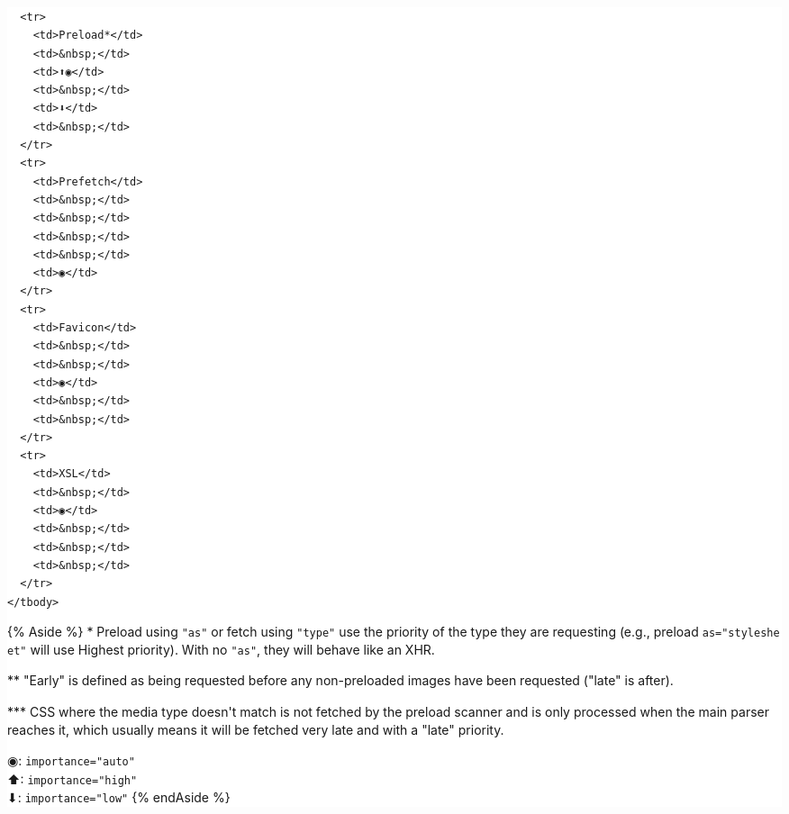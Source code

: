       <tr>
        <td>Preload*</td>
        <td>&nbsp;</td>
        <td>⬆◉</td>
        <td>&nbsp;</td>
        <td>⬇</td>
        <td>&nbsp;</td>
      </tr>
      <tr>
        <td>Prefetch</td>
        <td>&nbsp;</td>
        <td>&nbsp;</td>
        <td>&nbsp;</td>
        <td>&nbsp;</td>
        <td>◉</td>
      </tr>
      <tr>
        <td>Favicon</td>
        <td>&nbsp;</td>
        <td>&nbsp;</td>
        <td>◉</td>
        <td>&nbsp;</td>
        <td>&nbsp;</td>
      </tr>
      <tr>
        <td>XSL</td>
        <td>&nbsp;</td>
        <td>◉</td>
        <td>&nbsp;</td>
        <td>&nbsp;</td>
        <td>&nbsp;</td>
      </tr>
    </tbody>
  </table>
</div>

{% Aside %}
\* Preload using `"as"` or fetch using `"type"` use the priority of the type they are requesting (e.g., preload `as="stylesheet"` will use Highest priority). With no `"as"`, they will behave like an XHR.

\*\* "Early" is defined as being requested before any non-preloaded images have been requested ("late" is after).

\*\*\* CSS where the media type doesn't match is not fetched by the preload scanner and is only processed when the main parser reaches it, which usually means it will be fetched very late and with a "late" priority.

◉: `importance="auto"`  
⬆: `importance="high"`  
⬇: `importance="low"`
{% endAside %}
